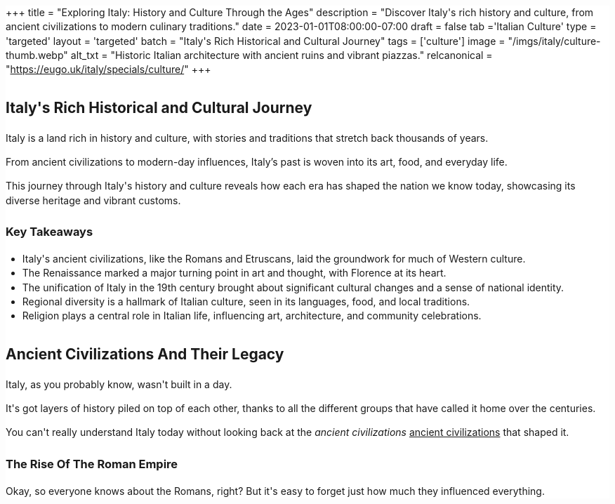 +++
title = "Exploring Italy: History and Culture Through the Ages"
description = "Discover Italy's rich history and culture, from ancient civilizations to modern culinary traditions."
date = 2023-01-01T08:00:00-07:00
draft = false
tab ='Italian Culture'
type = 'targeted'
layout = 'targeted'
batch = "Italy's Rich Historical and Cultural Journey"
tags = ['culture']
image = "/imgs/italy/culture-thumb.webp"
alt_txt = "Historic Italian architecture with ancient ruins and vibrant piazzas."
relcanonical = "https://eugo.uk/italy/specials/culture/"
+++

## Italy's Rich Historical and Cultural Journey

Italy is a land rich in history and culture, with stories and traditions that stretch back thousands of years.

From ancient civilizations to modern-day influences, Italy’s past is woven into its art, food, and everyday life.

This journey through Italy's history and culture reveals how each era has shaped the nation we know today, showcasing its diverse heritage and vibrant customs.

### Key Takeaways

*   Italy's ancient civilizations, like the Romans and Etruscans, laid the groundwork for much of Western culture.
*   The Renaissance marked a major turning point in art and thought, with Florence at its heart.
*   The unification of Italy in the 19th century brought about significant cultural changes and a sense of national identity.
*   Regional diversity is a hallmark of Italian culture, seen in its languages, food, and local traditions.
*   Religion plays a central role in Italian life, influencing art, architecture, and community celebrations.

## Ancient Civilizations And Their Legacy

Italy, as you probably know, wasn't built in a day.

It's got layers of history piled on top of each other, thanks to all the different groups that have called it home over the centuries.

You can't really understand Italy today without looking back at the _ancient civilizations_ [ancient civilizations](https://en.wikipedia.org/wiki/History_of_Italy) that shaped it.

### The Rise Of The Roman Empire

Okay, so everyone knows about the Romans, right? But it's easy to forget just how much they influenced everything.
